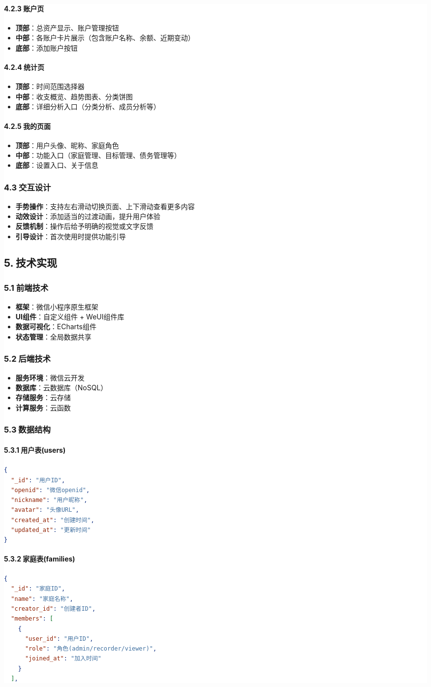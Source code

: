 #### 4.2.3 账户页
- **顶部**：总资产显示、账户管理按钮
- **中部**：各账户卡片展示（包含账户名称、余额、近期变动）
- **底部**：添加账户按钮

#### 4.2.4 统计页
- **顶部**：时间范围选择器
- **中部**：收支概览、趋势图表、分类饼图
- **底部**：详细分析入口（分类分析、成员分析等）

#### 4.2.5 我的页面
- **顶部**：用户头像、昵称、家庭角色
- **中部**：功能入口（家庭管理、目标管理、债务管理等）
- **底部**：设置入口、关于信息

### 4.3 交互设计
- **手势操作**：支持左右滑动切换页面、上下滑动查看更多内容
- **动效设计**：添加适当的过渡动画，提升用户体验
- **反馈机制**：操作后给予明确的视觉或文字反馈
- **引导设计**：首次使用时提供功能引导

## 5. 技术实现

### 5.1 前端技术
- **框架**：微信小程序原生框架
- **UI组件**：自定义组件 + WeUI组件库
- **数据可视化**：ECharts组件
- **状态管理**：全局数据共享

### 5.2 后端技术
- **服务环境**：微信云开发
- **数据库**：云数据库（NoSQL）
- **存储服务**：云存储
- **计算服务**：云函数

### 5.3 数据结构

#### 5.3.1 用户表(users)
```json
{
  "_id": "用户ID",
  "openid": "微信openid",
  "nickname": "用户昵称",
  "avatar": "头像URL",
  "created_at": "创建时间",
  "updated_at": "更新时间"
}
```

#### 5.3.2 家庭表(families)
```json
{
  "_id": "家庭ID",
  "name": "家庭名称",
  "creator_id": "创建者ID",
  "members": [
    {
      "user_id": "用户ID",
      "role": "角色(admin/recorder/viewer)",
      "joined_at": "加入时间"
    }
  ],
```